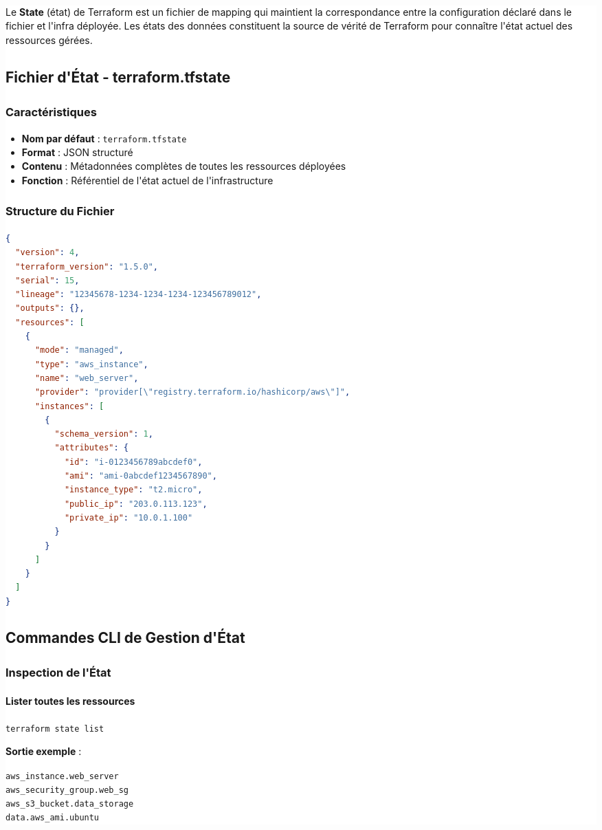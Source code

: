 Le **State** (état) de Terraform est un fichier de mapping qui maintient la correspondance entre la configuration déclaré dans le fichier et l'infra déployée.
Les états des données constituent la source de vérité de Terraform pour connaître l'état actuel des ressources gérées.

## Fichier d'État - terraform.tfstate

### Caractéristiques
- **Nom par défaut** : `terraform.tfstate`
- **Format** : JSON structuré
- **Contenu** : Métadonnées complètes de toutes les ressources déployées
- **Fonction** : Référentiel de l'état actuel de l'infrastructure

### Structure du Fichier
```json
{
  "version": 4,
  "terraform_version": "1.5.0",
  "serial": 15,
  "lineage": "12345678-1234-1234-1234-123456789012",
  "outputs": {},
  "resources": [
    {
      "mode": "managed",
      "type": "aws_instance",
      "name": "web_server",
      "provider": "provider[\"registry.terraform.io/hashicorp/aws\"]",
      "instances": [
        {
          "schema_version": 1,
          "attributes": {
            "id": "i-0123456789abcdef0",
            "ami": "ami-0abcdef1234567890",
            "instance_type": "t2.micro",
            "public_ip": "203.0.113.123",
            "private_ip": "10.0.1.100"
          }
        }
      ]
    }
  ]
}
```

## Commandes CLI de Gestion d'État

### Inspection de l'État

#### Lister toutes les ressources
```bash
terraform state list
```
**Sortie exemple** :
```
aws_instance.web_server
aws_security_group.web_sg
aws_s3_bucket.data_storage
data.aws_ami.ubuntu
```
